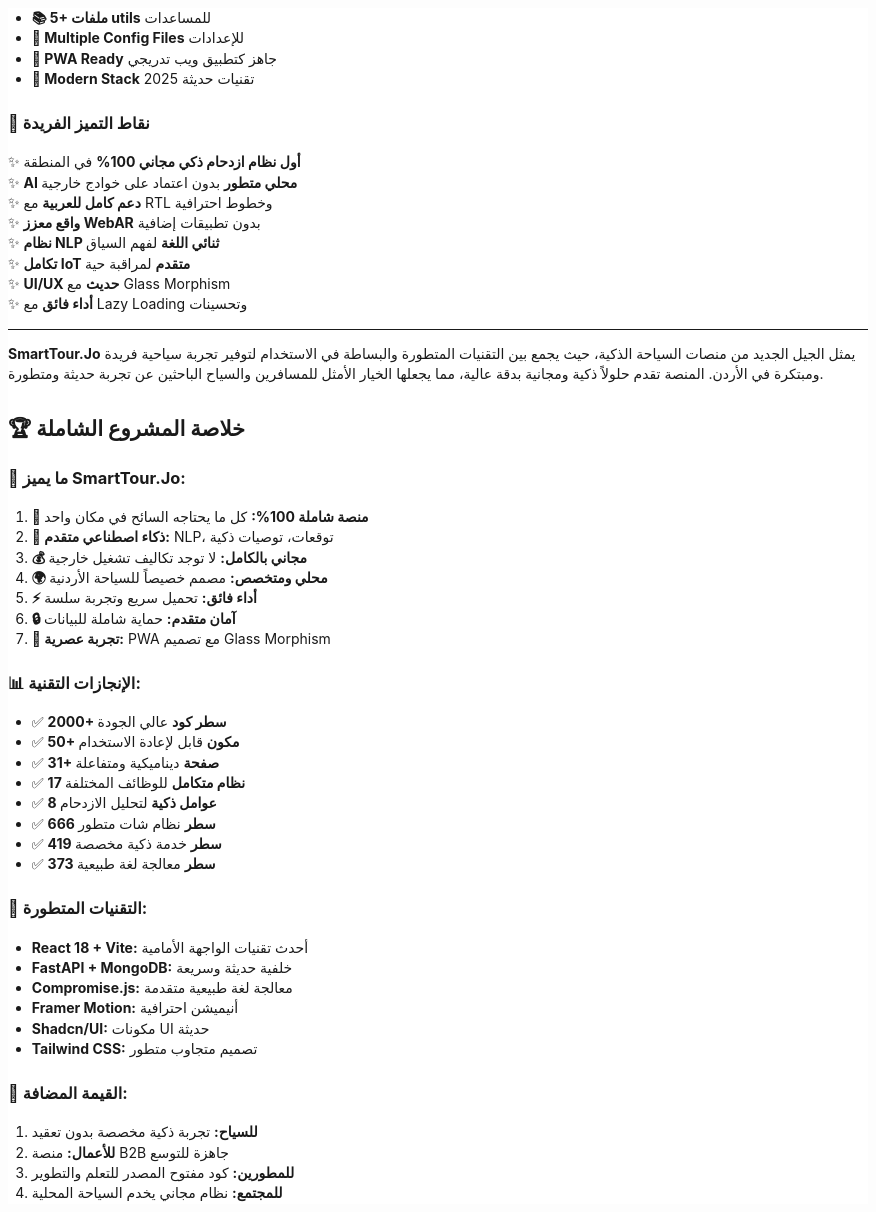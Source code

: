 - **📚 5+ ملفات utils** للمساعدات
- **🔧 Multiple Config Files** للإعدادات
- **📱 PWA Ready** جاهز كتطبيق ويب تدريجي
- **🚀 Modern Stack** تقنيات حديثة 2025

### 🎯 **نقاط التميز الفريدة**
✨ **أول نظام ازدحام ذكي مجاني 100%** في المنطقة  
✨ **AI محلي متطور** بدون اعتماد على خوادج خارجية  
✨ **دعم كامل للعربية** مع RTL وخطوط احترافية  
✨ **واقع معزز WebAR** بدون تطبيقات إضافية  
✨ **نظام NLP ثنائي اللغة** لفهم السياق  
✨ **تكامل IoT متقدم** لمراقبة حية  
✨ **UI/UX حديث** مع Glass Morphism  
✨ **أداء فائق** مع Lazy Loading وتحسينات

---

**SmartTour.Jo** يمثل الجيل الجديد من منصات السياحة الذكية، حيث يجمع بين التقنيات المتطورة والبساطة في الاستخدام لتوفير تجربة سياحية فريدة ومبتكرة في الأردن. المنصة تقدم حلولاً ذكية ومجانية بدقة عالية، مما يجعلها الخيار الأمثل للمسافرين والسياح الباحثين عن تجربة حديثة ومتطورة.

## 🏆 خلاصة المشروع الشاملة

### 🎯 **ما يميز SmartTour.Jo:**
1. **🚀 منصة شاملة 100%:** كل ما يحتاجه السائح في مكان واحد
2. **🧠 ذكاء اصطناعي متقدم:** NLP، توقعات، توصيات ذكية  
3. **💰 مجاني بالكامل:** لا توجد تكاليف تشغيل خارجية
4. **🌍 محلي ومتخصص:** مصمم خصيصاً للسياحة الأردنية
5. **⚡ أداء فائق:** تحميل سريع وتجربة سلسة
6. **🔒 آمان متقدم:** حماية شاملة للبيانات
7. **📱 تجربة عصرية:** PWA مع تصميم Glass Morphism

### 📊 **الإنجازات التقنية:**
- ✅ **2000+ سطر كود** عالي الجودة
- ✅ **50+ مكون** قابل لإعادة الاستخدام
- ✅ **31+ صفحة** ديناميكية ومتفاعلة  
- ✅ **17 نظام متكامل** للوظائف المختلفة
- ✅ **8 عوامل ذكية** لتحليل الازدحام
- ✅ **666 سطر** نظام شات متطور
- ✅ **419 سطر** خدمة ذكية مخصصة
- ✅ **373 سطر** معالجة لغة طبيعية

### 🔬 **التقنيات المتطورة:**
- **React 18 + Vite:** أحدث تقنيات الواجهة الأمامية
- **FastAPI + MongoDB:** خلفية حديثة وسريعة
- **Compromise.js:** معالجة لغة طبيعية متقدمة
- **Framer Motion:** أنيميشن احترافية
- **Shadcn/UI:** مكونات UI حديثة
- **Tailwind CSS:** تصميم متجاوب متطور

### 🌟 **القيمة المضافة:**
1. **للسياح:** تجربة ذكية مخصصة بدون تعقيد
2. **للأعمال:** منصة B2B جاهزة للتوسع
3. **للمطورين:** كود مفتوح المصدر للتعلم والتطوير
4. **للمجتمع:** نظام مجاني يخدم السياحة المحلية
